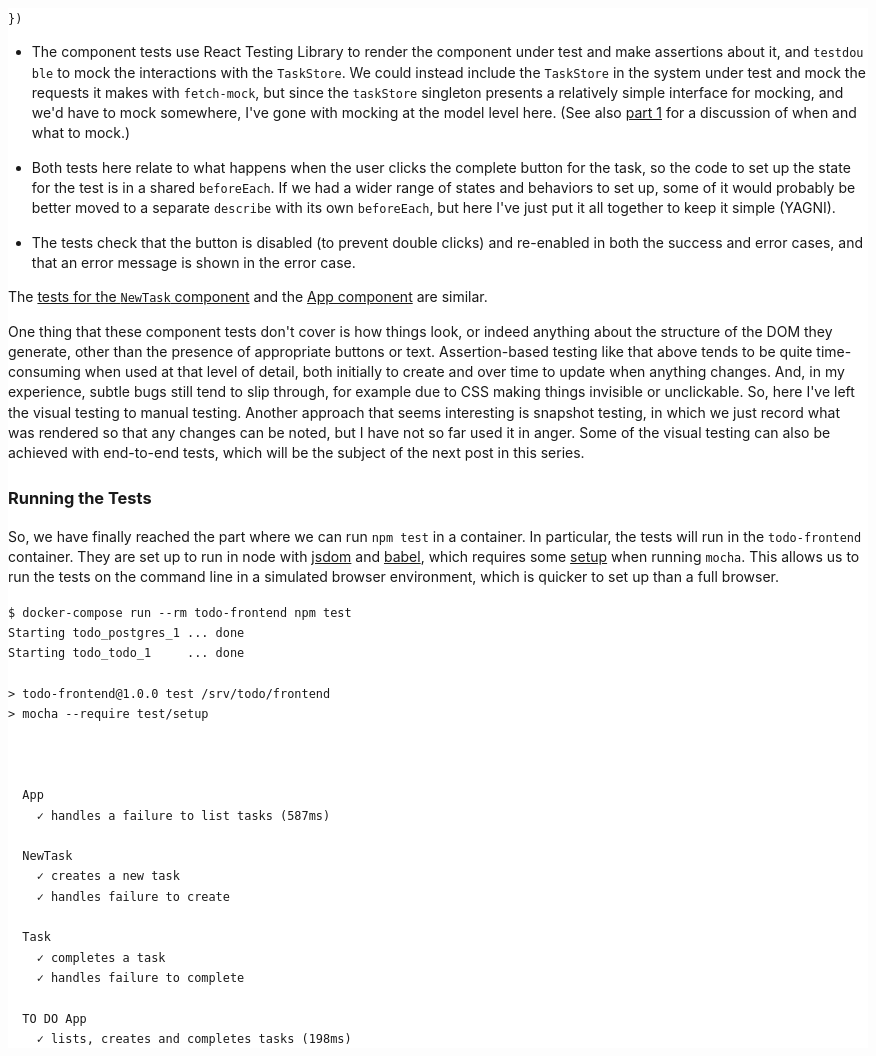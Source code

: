 ```js
})
```

- The component tests use React Testing Library to render the component under test and make assertions about it, and `testdouble` to mock the interactions with the `TaskStore`. We could instead include the `TaskStore` in the system under test and mock the requests it makes with `fetch-mock`, but since the `taskStore` singleton presents a relatively simple interface for mocking, and we'd have to mock somewhere, I've gone with mocking at the model level here. (See also [part 1](/articles/2019/10/19/testing-node-docker-compose-backend.html#appendix-views-on-testing) for a discussion of when and what to mock.)

- Both tests here relate to what happens when the user clicks the complete button for the task, so the code to set up the state for the test is in a shared `beforeEach`. If we had a wider range of states and behaviors to set up, some of it would probably be better moved to a separate `describe` with its own `beforeEach`, but here I've just put it all together to keep it simple (YAGNI).

- The tests check that the button is disabled (to prevent double clicks) and re-enabled in both the success and error cases, and that an error message is shown in the error case.

The [tests for the `NewTask` component](https://github.com/jdleesmiller/todo-demo/blob/todo-frontend/todo/frontend/test/component/new-task.test.js) and the [App component](https://github.com/jdleesmiller/todo-demo/blob/todo-frontend/todo/frontend/test/component/app.test.js) are similar.

One thing that these component tests don't cover is how things look, or indeed anything about the structure of the DOM they generate, other than the presence of appropriate buttons or text. Assertion-based testing like that above tends to be quite time-consuming when used at that level of detail, both initially to create and over time to update when anything changes. And, in my experience, subtle bugs still tend to slip through, for example due to CSS making things invisible or unclickable. So, here I've left the visual testing to manual testing. Another approach that seems interesting is snapshot testing, in which we just record what was rendered so that any changes can be noted, but I have not so far used it in anger. Some of the visual testing can also be achieved with end-to-end tests, which will be the subject of the next post in this series.

### Running the Tests

So, we have finally reached the part where we can run `npm test` in a container. In particular, the tests will run in the `todo-frontend` container. They are set up to run in node with [jsdom](https://github.com/jsdom/jsdom) and [babel](https://babeljs.io/), which requires some [setup](https://github.com/jdleesmiller/todo-demo/blob/todo-frontend/todo/frontend/test/setup.js) when running `mocha`. This allows us to run the tests on the command line in a simulated browser environment, which is quicker to set up than a full browser.

```
$ docker-compose run --rm todo-frontend npm test
Starting todo_postgres_1 ... done
Starting todo_todo_1     ... done

> todo-frontend@1.0.0 test /srv/todo/frontend
> mocha --require test/setup



  App
    ✓ handles a failure to list tasks (587ms)

  NewTask
    ✓ creates a new task
    ✓ handles failure to create

  Task
    ✓ completes a task
    ✓ handles failure to complete

  TO DO App
    ✓ lists, creates and completes tasks (198ms)

```